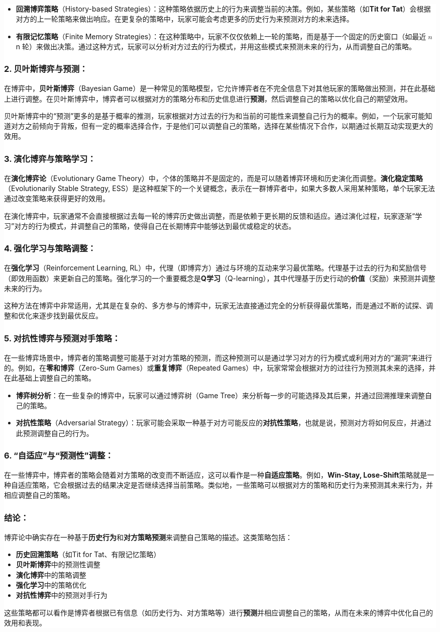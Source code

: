 * **回溯博弈策略**（History-based Strategies）：这种策略依据历史上的行为来调整当前的决策。例如，某些策略（如**Tit for Tat**）会根据对方的上一轮策略来做出响应。在更复杂的策略中，玩家可能会考虑更多的历史行为来预测对方的未来选择。

* **有限记忆策略**（Finite Memory Strategies）：在这种策略中，玩家不仅仅依赖上一轮的策略，而是基于一个固定的历史窗口（如最近 <math><semantics><mrow><mi>n</mi></mrow><annotation>n</annotation></semantics></math>n 轮）来做出决策。通过这种方式，玩家可以分析对方过去的行为模式，并用这些模式来预测未来的行为，从而调整自己的策略。

### 2\. **贝叶斯博弈与预测：**

在博弈中，**贝叶斯博弈**（Bayesian Game）是一种常见的策略模型，它允许博弈者在不完全信息下对其他玩家的策略做出预测，并在此基础上进行调整。在贝叶斯博弈中，博弈者可以根据对方的策略分布和历史信息进行**预测**，然后调整自己的策略以优化自己的期望效用。

贝叶斯博弈中的“预测”更多的是基于概率的推测，玩家根据对方过去的行为和当前的可能性来调整自己行为的概率。例如，一个玩家可能知道对方之前倾向于背叛，但有一定的概率选择合作，于是他们可以调整自己的策略，选择在某些情况下合作，以期通过长期互动实现更大的效用。

### 3\. **演化博弈与策略学习：**

在**演化博弈论**（Evolutionary Game Theory）中，个体的策略并不是固定的，而是可以随着博弈环境和历史演化而调整。**演化稳定策略**（Evolutionarily Stable Strategy, ESS）是这种框架下的一个关键概念，表示在一群博弈者中，如果大多数人采用某种策略，单个玩家无法通过改变策略来获得更好的效用。

在演化博弈中，玩家通常不会直接根据过去每一轮的博弈历史做出调整，而是依赖于更长期的反馈和适应。通过演化过程，玩家逐渐“学习”对方的行为模式，并调整自己的策略，使得自己在长期博弈中能够达到最优或稳定的状态。

### 4\. **强化学习与策略调整：**

在**强化学习**（Reinforcement Learning, RL）中，代理（即博弈方）通过与环境的互动来学习最优策略。代理基于过去的行为和奖励信号（即效用函数）来更新自己的策略。强化学习的一个重要概念是**Q学习**（Q-learning），其中代理基于历史行动的**价值**（奖励）来预测并调整未来的行为。

这种方法在博弈中非常适用，尤其是在复杂的、多方参与的博弈中，玩家无法直接通过完全的分析获得最优策略，而是通过不断的试探、调整和优化来逐步找到最优反应。

### 5\. **对抗性博弈与预测对手策略：**

在一些博弈场景中，博弈者的策略调整可能基于对对方策略的预测，而这种预测可以是通过学习对方的行为模式或利用对方的“漏洞”来进行的。例如，在**零和博弈**（Zero-Sum Games）或**重复博弈**（Repeated Games）中，玩家常常会根据对方的过往行为预测其未来的选择，并在此基础上调整自己的策略。

* **博弈树分析**：在一些复杂的博弈中，玩家可以通过博弈树（Game Tree）来分析每一步的可能选择及其后果，并通过回溯推理来调整自己的策略。

* **对抗性策略**（Adversarial Strategy）：玩家可能会采取一种基于对方可能反应的**对抗性策略**，也就是说，预测对方将如何反应，并通过此预测调整自己的行为。

### 6\. **“自适应”与“预测性”调整：**

在一些博弈中，博弈者的策略会随着对方策略的改变而不断适应，这可以看作是一种**自适应策略**。例如，**Win-Stay, Lose-Shift**策略就是一种自适应策略，它会根据过去的结果决定是否继续选择当前策略。类似地，一些策略可以根据对方的策略和历史行为来预测其未来行为，并相应调整自己的策略。

### 结论：

博弈论中确实存在一种基于**历史行为**和**对方策略预测**来调整自己策略的描述。这类策略包括：

* **历史回溯策略**（如Tit for Tat、有限记忆策略）
* **贝叶斯博弈**中的预测性调整
* **演化博弈**中的策略调整
* **强化学习**中的策略优化
* **对抗性博弈**中的预测对手行为

这些策略都可以看作是博弈者根据已有信息（如历史行为、对方策略等）进行**预测**并相应调整自己的策略，从而在未来的博弈中优化自己的效用和表现。
